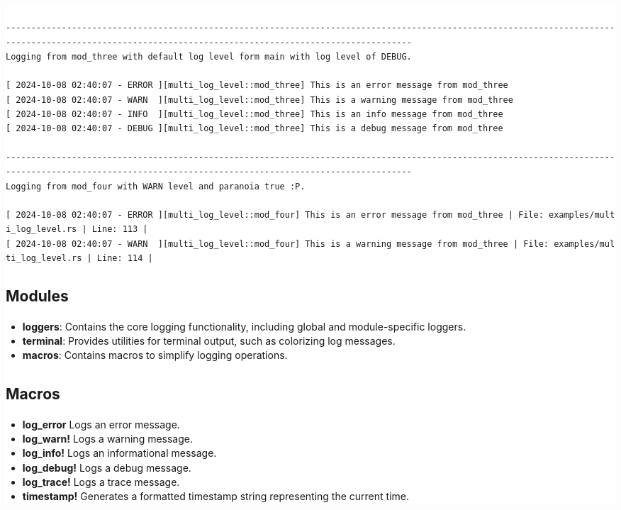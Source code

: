 ```shell

--------------------------------------------------------------------------------------------------------------------------------------------------------------------------------------------------------
Logging from mod_three with default log level form main with log level of DEBUG.

[ 2024-10-08 02:40:07 - ERROR ][multi_log_level::mod_three] This is an error message from mod_three
[ 2024-10-08 02:40:07 - WARN  ][multi_log_level::mod_three] This is a warning message from mod_three
[ 2024-10-08 02:40:07 - INFO  ][multi_log_level::mod_three] This is an info message from mod_three
[ 2024-10-08 02:40:07 - DEBUG ][multi_log_level::mod_three] This is a debug message from mod_three

--------------------------------------------------------------------------------------------------------------------------------------------------------------------------------------------------------
Logging from mod_four with WARN level and paranoia true :P.

[ 2024-10-08 02:40:07 - ERROR ][multi_log_level::mod_four] This is an error message from mod_three | File: examples/multi_log_level.rs | Line: 113 |
[ 2024-10-08 02:40:07 - WARN  ][multi_log_level::mod_four] This is a warning message from mod_three | File: examples/multi_log_level.rs | Line: 114 |
```

## Modules

- **loggers**: Contains the core logging functionality, including global and module-specific loggers.
- **terminal**: Provides utilities for terminal output, such as colorizing log messages.
- **macros**: Contains macros to simplify logging operations.

## Macros

- **log_error** Logs an error message.
- **log_warn!** Logs a warning message.
- **log_info!** Logs an informational message.
- **log_debug!** Logs a debug message.
- **log_trace!** Logs a trace message.
- **timestamp!** Generates a formatted timestamp string representing the current time.
